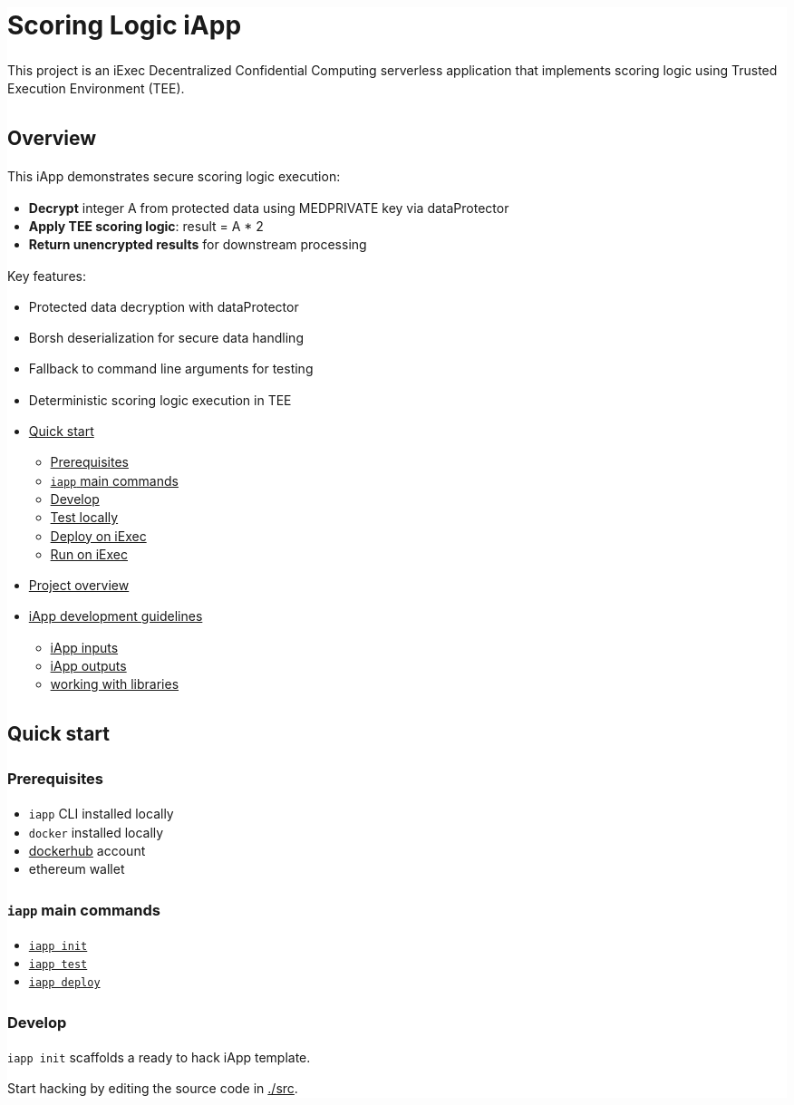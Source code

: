 # Scoring Logic iApp

This project is an iExec Decentralized Confidential Computing serverless
application that implements scoring logic using Trusted Execution Environment (TEE).

## Overview

This iApp demonstrates secure scoring logic execution:
- **Decrypt** integer A from protected data using MEDPRIVATE key via dataProtector
- **Apply TEE scoring logic**: result = A * 2  
- **Return unencrypted results** for downstream processing

Key features:
- Protected data decryption with dataProtector
- Borsh deserialization for secure data handling
- Fallback to command line arguments for testing
- Deterministic scoring logic execution in TEE

- [Quick start](#quick-start)
  - [Prerequisites](#prerequisites)
  - [`iapp` main commands](#iapp-main-commands)
  - [Develop](#develop)
  - [Test locally](#test-locally)
  - [Deploy on iExec](#deploy-on-iexec)
  - [Run on iExec](#run-on-iexec)
- [Project overview](#project-overview)
- [iApp development guidelines](#iapp-development-guidelines)
  - [iApp inputs](#iapp-inputs)
  - [iApp outputs](#iapp-outputs)
  - [working with libraries](#working-with-libraries)

## Quick start

### Prerequisites

- `iapp` CLI installed locally
- `docker` installed locally
- [dockerhub](https://hub.docker.com/) account
- ethereum wallet

### `iapp` main commands

- [`iapp init`](#develop)
- [`iapp test`](#test-locally)
- [`iapp deploy`](#deploy-on-iexec)

### Develop

`iapp init` scaffolds a ready to hack iApp template.

Start hacking by editing the source code in [./src](./src/).
